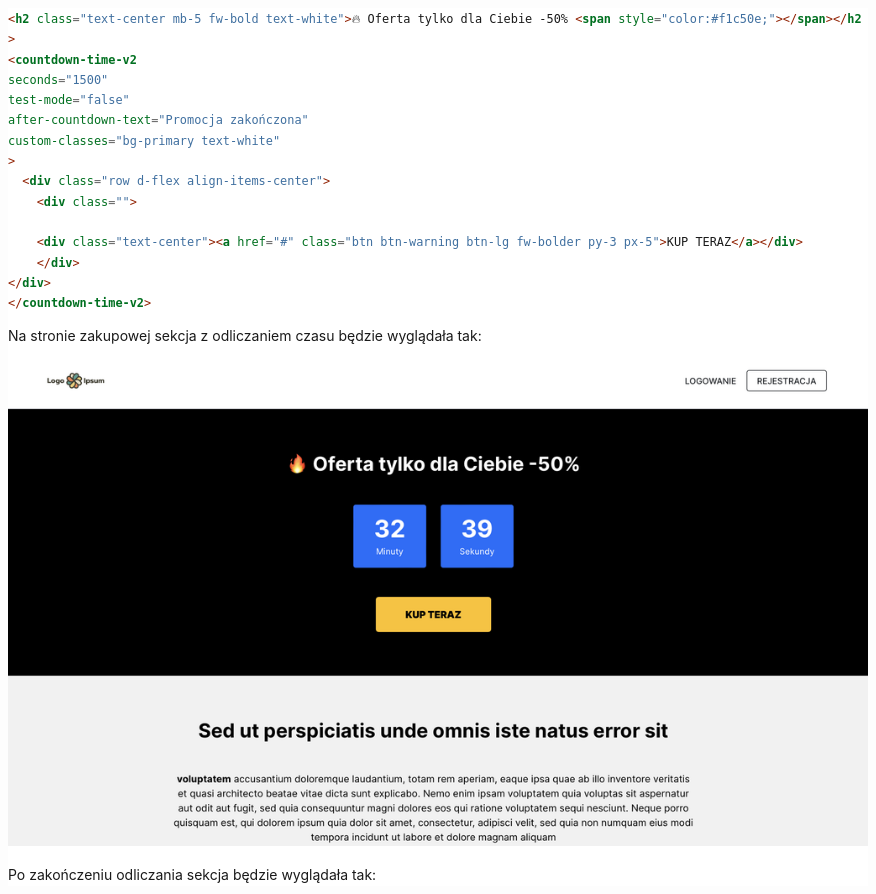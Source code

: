 ```html
<h2 class="text-center mb-5 fw-bold text-white">🔥 Oferta tylko dla Ciebie -50% <span style="color:#f1c50e;"></span></h2>
<countdown-time-v2 
seconds="1500" 
test-mode="false" 
after-countdown-text="Promocja zakończona"
custom-classes="bg-primary text-white"
>
  <div class="row d-flex align-items-center">
    <div class="">
    
    <div class="text-center"><a href="#" class="btn btn-warning btn-lg fw-bolder py-3 px-5">KUP TERAZ</a></div>
    </div>
</div>
</countdown-time-v2>
```

Na stronie zakupowej sekcja z odliczaniem czasu będzie wyglądała tak:

![screen-odliczanie-2](./images/screen-odliczanie-2.png)

Po zakończeniu odliczania sekcja będzie wyglądała tak:
